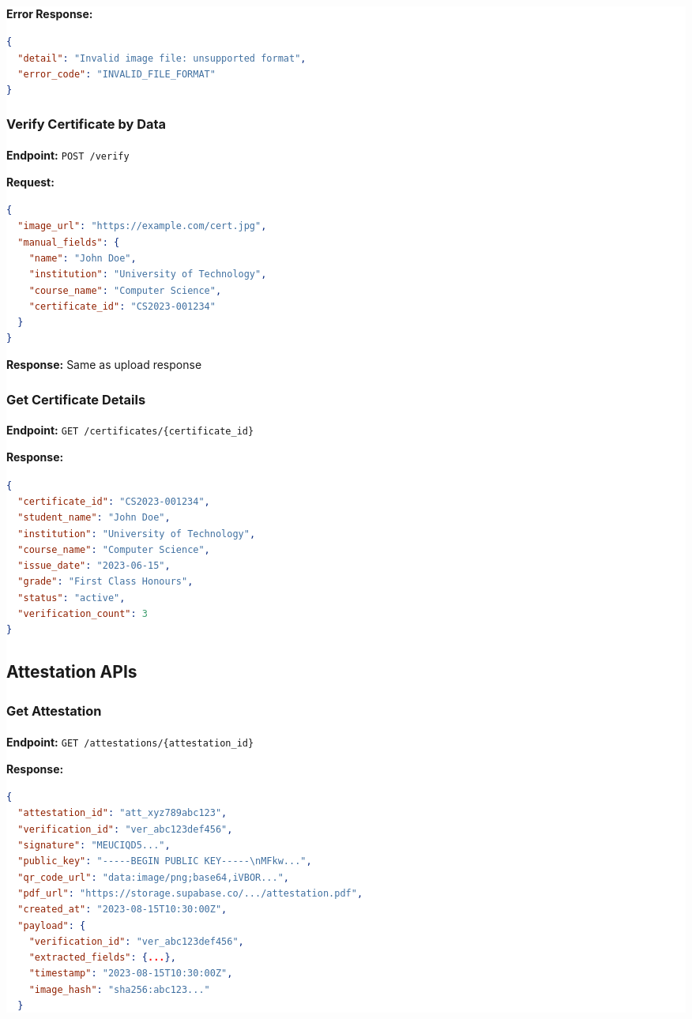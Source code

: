 **Error Response:**
```json
{
  "detail": "Invalid image file: unsupported format",
  "error_code": "INVALID_FILE_FORMAT"
}
```

### Verify Certificate by Data

**Endpoint:** `POST /verify`

**Request:**
```json
{
  "image_url": "https://example.com/cert.jpg",
  "manual_fields": {
    "name": "John Doe",
    "institution": "University of Technology",
    "course_name": "Computer Science",
    "certificate_id": "CS2023-001234"
  }
}
```

**Response:** Same as upload response

### Get Certificate Details

**Endpoint:** `GET /certificates/{certificate_id}`

**Response:**
```json
{
  "certificate_id": "CS2023-001234",
  "student_name": "John Doe",
  "institution": "University of Technology",
  "course_name": "Computer Science",
  "issue_date": "2023-06-15",
  "grade": "First Class Honours",
  "status": "active",
  "verification_count": 3
}
```

## Attestation APIs

### Get Attestation

**Endpoint:** `GET /attestations/{attestation_id}`

**Response:**
```json
{
  "attestation_id": "att_xyz789abc123",
  "verification_id": "ver_abc123def456",
  "signature": "MEUCIQD5...",
  "public_key": "-----BEGIN PUBLIC KEY-----\nMFkw...",
  "qr_code_url": "data:image/png;base64,iVBOR...",
  "pdf_url": "https://storage.supabase.co/.../attestation.pdf",
  "created_at": "2023-08-15T10:30:00Z",
  "payload": {
    "verification_id": "ver_abc123def456",
    "extracted_fields": {...},
    "timestamp": "2023-08-15T10:30:00Z",
    "image_hash": "sha256:abc123..."
  }
```